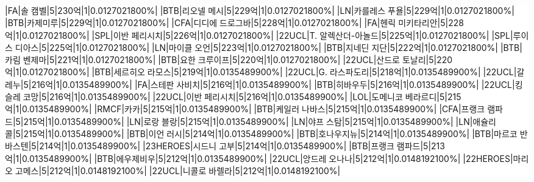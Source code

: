 |FA|솔 캠벨|5|230억|1|0.0127021800%|
|BTB|리오넬 메시|5|229억|1|0.0127021800%|
|LN|카를레스 푸욜|5|229억|1|0.0127021800%|
|BTB|카제미루|5|229억|1|0.0127021800%|
|CFA|디디에 드로그바|5|228억|1|0.0127021800%|
|FA|헨릭 미키타리안|5|228억|1|0.0127021800%|
|SPL|이반 페리시치|5|226억|1|0.0127021800%|
|22UCL|T. 알렉산더-아놀드|5|225억|1|0.0127021800%|
|SPL|루이스 디아스|5|225억|1|0.0127021800%|
|LN|마이클 오언|5|223억|1|0.0127021800%|
|BTB|지네딘 지단|5|222억|1|0.0127021800%|
|BTB|카림 벤제마|5|221억|1|0.0127021800%|
|BTB|요한 크루이프|5|220억|1|0.0127021800%|
|22UCL|산드로 토날리|5|220억|1|0.0127021800%|
|BTB|세르히오 라모스|5|219억|1|0.0135489900%|
|22UCL|G. 라스파도리|5|218억|1|0.0135489900%|
|22UCL|갈레누|5|216억|1|0.0135489900%|
|FA|스테판 사비치|5|216억|1|0.0135489900%|
|BTB|히바우두|5|216억|1|0.0135489900%|
|22UCL|킹슬레 코망|5|216억|1|0.0135489900%|
|22UCL|이반 페리시치|5|216억|1|0.0135489900%|
|LOL|도메니코 베라르디|5|215억|1|0.0135489900%|
|RMCF|카카|5|215억|1|0.0135489900%|
|BTB|케일러 나바스|5|215억|1|0.0135489900%|
|CFA|프랭크 램파드|5|215억|1|0.0135489900%|
|LN|로랑 블랑|5|215억|1|0.0135489900%|
|LN|야프 스탐|5|215억|1|0.0135489900%|
|LN|애슐리 콜|5|215억|1|0.0135489900%|
|BTB|이언 러시|5|214억|1|0.0135489900%|
|BTB|호나우지뉴|5|214억|1|0.0135489900%|
|BTB|마르코 반바스텐|5|214억|1|0.0135489900%|
|23HEROES|시드니 고부|5|214억|1|0.0135489900%|
|BTB|프랭크 램파드|5|213억|1|0.0135489900%|
|BTB|에우제비우|5|212억|1|0.0135489900%|
|22UCL|앙드레 오나나|5|212억|1|0.0148192100%|
|22HEROES|마리오 고메스|5|212억|1|0.0148192100%|
|22UCL|니콜로 바렐라|5|212억|1|0.0148192100%|